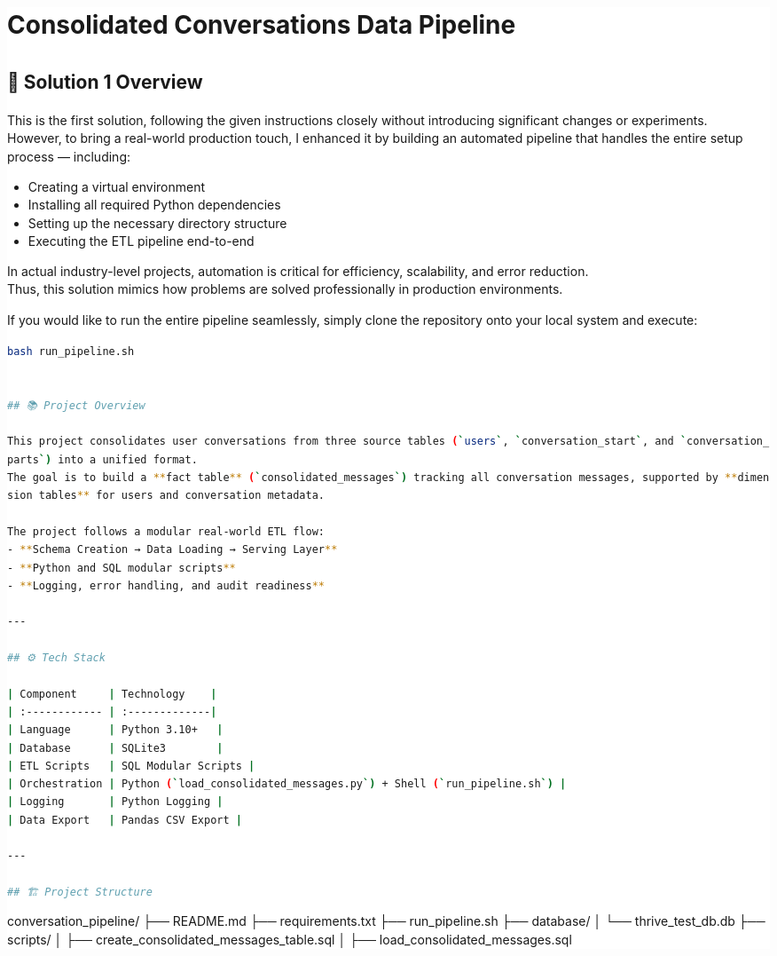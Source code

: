 # Consolidated Conversations Data Pipeline

## 🚀 Solution 1 Overview

This is the first solution, following the given instructions closely without introducing significant changes or experiments.  
However, to bring a real-world production touch, I enhanced it by building an automated pipeline that handles the entire setup process — including:

- Creating a virtual environment
- Installing all required Python dependencies
- Setting up the necessary directory structure
- Executing the ETL pipeline end-to-end

In actual industry-level projects, automation is critical for efficiency, scalability, and error reduction.  
Thus, this solution mimics how problems are solved professionally in production environments.

If you would like to run the entire pipeline seamlessly, simply clone the repository onto your local system and execute:

```bash
bash run_pipeline.sh


## 📚 Project Overview

This project consolidates user conversations from three source tables (`users`, `conversation_start`, and `conversation_parts`) into a unified format.  
The goal is to build a **fact table** (`consolidated_messages`) tracking all conversation messages, supported by **dimension tables** for users and conversation metadata.

The project follows a modular real-world ETL flow:
- **Schema Creation → Data Loading → Serving Layer**
- **Python and SQL modular scripts**
- **Logging, error handling, and audit readiness**

---

## ⚙️ Tech Stack

| Component     | Technology    |
| :------------ | :-------------|
| Language      | Python 3.10+   |
| Database      | SQLite3        |
| ETL Scripts   | SQL Modular Scripts |
| Orchestration | Python (`load_consolidated_messages.py`) + Shell (`run_pipeline.sh`) |
| Logging       | Python Logging |
| Data Export   | Pandas CSV Export |

---

## 🏗️ Project Structure

```
conversation_pipeline/
├── README.md
├── requirements.txt
├── run_pipeline.sh
├── database/
│   └── thrive_test_db.db
├── scripts/
│   ├── create_consolidated_messages_table.sql
│   ├── load_consolidated_messages.sql